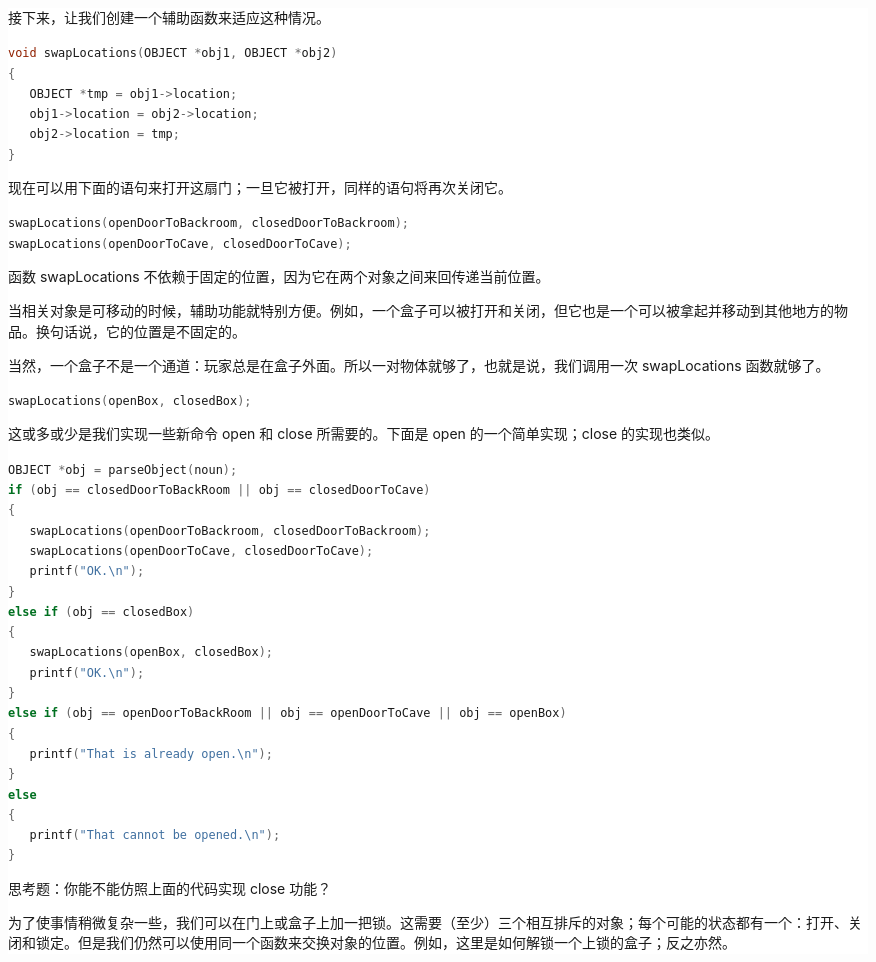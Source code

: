 接下来，让我们创建一个辅助函数来适应这种情况。

```c
void swapLocations(OBJECT *obj1, OBJECT *obj2)
{
   OBJECT *tmp = obj1->location;
   obj1->location = obj2->location;
   obj2->location = tmp;
}
```

现在可以用下面的语句来打开这扇门；一旦它被打开，同样的语句将再次关闭它。

```c
swapLocations(openDoorToBackroom, closedDoorToBackroom);
swapLocations(openDoorToCave, closedDoorToCave);
```

函数 swapLocations 不依赖于固定的位置，因为它在两个对象之间来回传递当前位置。

当相关对象是可移动的时候，辅助功能就特别方便。例如，一个盒子可以被打开和关闭，但它也是一个可以被拿起并移动到其他地方的物品。换句话说，它的位置是不固定的。

当然，一个盒子不是一个通道：玩家总是在盒子外面。所以一对物体就够了，也就是说，我们调用一次 swapLocations 函数就够了。

```c
swapLocations(openBox, closedBox);
```

这或多或少是我们实现一些新命令 open 和 close 所需要的。下面是 open 的一个简单实现；close 的实现也类似。

```c
OBJECT *obj = parseObject(noun);
if (obj == closedDoorToBackRoom || obj == closedDoorToCave)
{
   swapLocations(openDoorToBackroom, closedDoorToBackroom);
   swapLocations(openDoorToCave, closedDoorToCave);
   printf("OK.\n");
}
else if (obj == closedBox)
{
   swapLocations(openBox, closedBox);
   printf("OK.\n");
}
else if (obj == openDoorToBackRoom || obj == openDoorToCave || obj == openBox)
{
   printf("That is already open.\n");
}
else
{
   printf("That cannot be opened.\n");
}
```

思考题：你能不能仿照上面的代码实现 close 功能？

为了使事情稍微复杂一些，我们可以在门上或盒子上加一把锁。这需要（至少）三个相互排斥的对象；每个可能的状态都有一个：打开、关闭和锁定。但是我们仍然可以使用同一个函数来交换对象的位置。例如，这里是如何解锁一个上锁的盒子；反之亦然。
